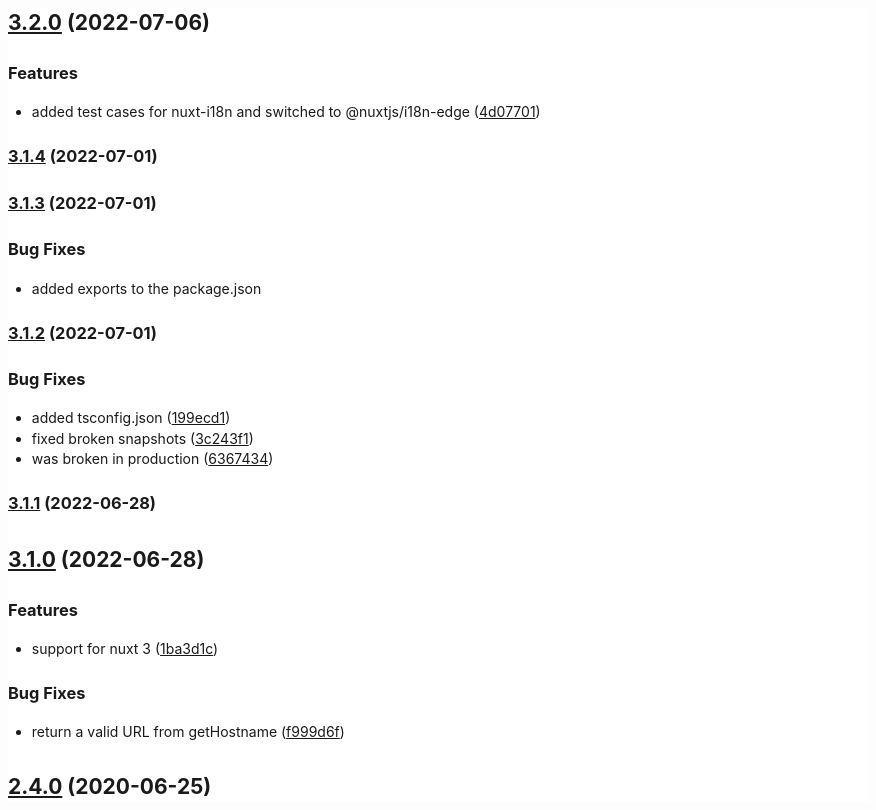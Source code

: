 ## [3.2.0](https://github.com/funken-studio/sitemap-module-nuxt-3/compare/v3.1.4...v3.2.0) (2022-07-06)


### Features

* added test cases for nuxt-i18n and switched to @nuxtjs/i18n-edge ([4d07701](https://github.com/funken-studio/sitemap-module-nuxt-3/commit/4d07701c3c92d3d0e35689eb980788a4da1d6499))

### [3.1.4](https://github.com/funken-studio/sitemap-module-nuxt-3/compare/v3.1.3...v3.1.4) (2022-07-01)

### [3.1.3](https://github.com/funken-studio/sitemap-module-nuxt-3/compare/v3.1.2...v3.1.3) (2022-07-01)

### Bug Fixes

* added exports to the package.json

### [3.1.2](https://github.com/funken-studio/sitemap-module-nuxt-3/compare/v3.1.1...v3.1.2) (2022-07-01)


### Bug Fixes

* added tsconfig.json ([199ecd1](https://github.com/funken-studio/sitemap-module-nuxt-3/commit/199ecd189d6763c2ebada4e8e437ca79170f02e0))
* fixed broken snapshots ([3c243f1](https://github.com/funken-studio/sitemap-module-nuxt-3/commit/3c243f111592e98ff610fbaef859229b0bd302ad))
* was broken in production ([6367434](https://github.com/funken-studio/sitemap-module-nuxt-3/commit/6367434f7a0a803006f27233c7ac85e6623f467e))

### [3.1.1](https://github.com/funken-studio/sitemap-module-nuxt-3/compare/v3.1.0...v3.1.1) (2022-06-28)

## [3.1.0](https://github.com/funken-studio/sitemap-module-nuxt-3/compare/v2.4.0...v3.1.0) (2022-06-28)


### Features

* support for nuxt 3 ([1ba3d1c](https://github.com/funken-studio/sitemap-module-nuxt-3/commit/1ba3d1c763da3c65297dba1b369ec7695203c505))


### Bug Fixes

* return a valid URL from getHostname ([f999d6f](https://github.com/funken-studio/sitemap-module-nuxt-3/commit/f999d6fb137d2d8c8a021994a6e35e42ebd2825c))

## [2.4.0](https://github.com/nuxt-community/sitemap-module/compare/v2.3.2...v2.4.0) (2020-06-25)
